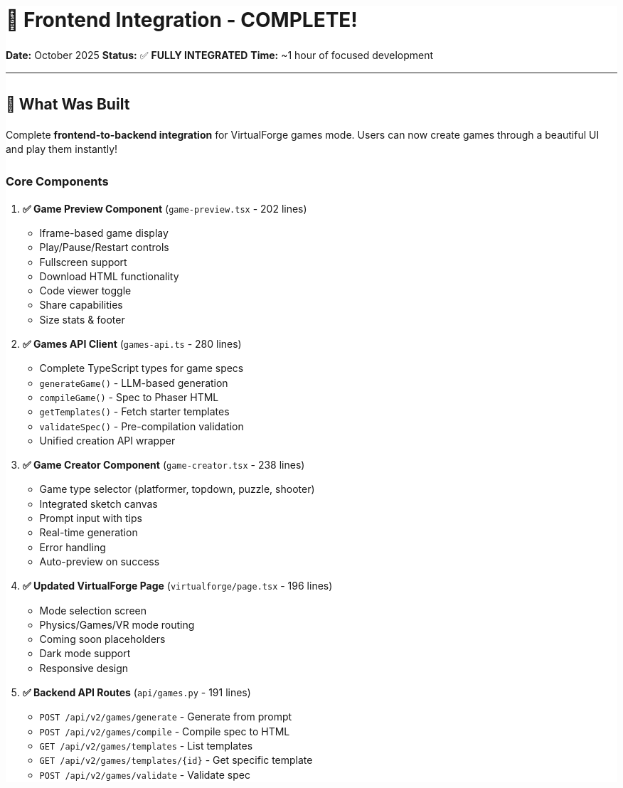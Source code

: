 # 🎨 Frontend Integration - COMPLETE!

**Date:** October 2025
**Status:** ✅ **FULLY INTEGRATED**
**Time:** ~1 hour of focused development

---

## 🎉 What Was Built

Complete **frontend-to-backend integration** for VirtualForge games mode. Users can now create games through a beautiful UI and play them instantly!

### Core Components

1. **✅ Game Preview Component** (`game-preview.tsx` - 202 lines)
   - Iframe-based game display
   - Play/Pause/Restart controls
   - Fullscreen support
   - Download HTML functionality
   - Code viewer toggle
   - Share capabilities
   - Size stats & footer

2. **✅ Games API Client** (`games-api.ts` - 280 lines)
   - Complete TypeScript types for game specs
   - `generateGame()` - LLM-based generation
   - `compileGame()` - Spec to Phaser HTML
   - `getTemplates()` - Fetch starter templates
   - `validateSpec()` - Pre-compilation validation
   - Unified creation API wrapper

3. **✅ Game Creator Component** (`game-creator.tsx` - 238 lines)
   - Game type selector (platformer, topdown, puzzle, shooter)
   - Integrated sketch canvas
   - Prompt input with tips
   - Real-time generation
   - Error handling
   - Auto-preview on success

4. **✅ Updated VirtualForge Page** (`virtualforge/page.tsx` - 196 lines)
   - Mode selection screen
   - Physics/Games/VR mode routing
   - Coming soon placeholders
   - Dark mode support
   - Responsive design

5. **✅ Backend API Routes** (`api/games.py` - 191 lines)
   - `POST /api/v2/games/generate` - Generate from prompt
   - `POST /api/v2/games/compile` - Compile spec to HTML
   - `GET /api/v2/games/templates` - List templates
   - `GET /api/v2/games/templates/{id}` - Get specific template
   - `POST /api/v2/games/validate` - Validate spec
